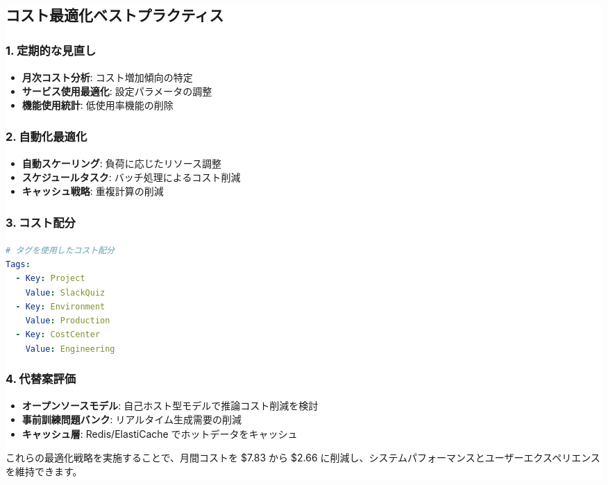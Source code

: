 ## コスト最適化ベストプラクティス

### 1. 定期的な見直し
- **月次コスト分析**: コスト増加傾向の特定
- **サービス使用最適化**: 設定パラメータの調整
- **機能使用統計**: 低使用率機能の削除

### 2. 自動化最適化
- **自動スケーリング**: 負荷に応じたリソース調整
- **スケジュールタスク**: バッチ処理によるコスト削減
- **キャッシュ戦略**: 重複計算の削減

### 3. コスト配分
```yaml
# タグを使用したコスト配分
Tags:
  - Key: Project
    Value: SlackQuiz
  - Key: Environment  
    Value: Production
  - Key: CostCenter
    Value: Engineering
```

### 4. 代替案評価
- **オープンソースモデル**: 自己ホスト型モデルで推論コスト削減を検討
- **事前訓練問題バンク**: リアルタイム生成需要の削減
- **キャッシュ層**: Redis/ElastiCache でホットデータをキャッシュ

これらの最適化戦略を実施することで、月間コストを $7.83 から $2.66 に削減し、システムパフォーマンスとユーザーエクスペリエンスを維持できます。